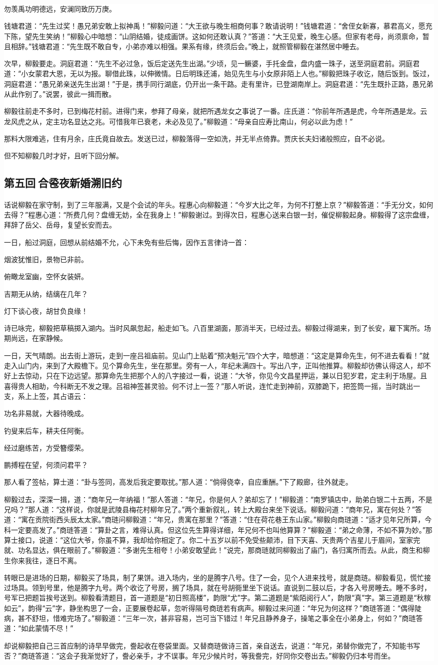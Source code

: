 勿羡禹功明德远，安澜同致历万庚。  

钱塘君道：“先生过奖！愚兄弟安敢上拟神禹！”柳毅问道：“大王欲与晚生相商何事？敢请说明！”钱塘君道：“舍侄女新寡，慕君高义，愿充下陈，望先生笑纳！”柳毅心中暗想：“山阴结婚，徒成画饼。这如何还敢认真？”答道：“大王见爱，晚生心感。但家有老母，尚须禀命，暂且相辞。”钱塘君道：“先生既不敢自专，小弟亦难以相强。果系有缘，终须后会。”晚上，就照管柳毅在湛然居中睡去。  

次早，柳毅要走。洞庭君道：“先生不必过急，饭后定送先生出湖。”少顷，见一鳜婆，手托金盘，盘内盛一珠子，送至洞庭君前。洞庭君道：“小女蒙君大恩，无以为报。聊借此珠，以伸微情。日后明珠还浦，始见先生与小女原非陌上人也。”柳毅把珠子收讫，随后饭到。饭过，洞庭君道：“愚兄弟亲送先生出湖！”于是，携手同行湖底，仍开出一条干路。走有里许，已登湖南岸上。洞庭君道：“先生既扑正路，愚兄弟从此作别了。”说罢，彼此一揖而散。  

柳毅往前走不多时，已到梅花村前。进得门来，参拜了母亲，就把所遇龙女之事说了一番。庄氏道：“你前年所遇是虎，今年所遇是龙。云龙风虎之从，定主功名显达之兆。可惜我年已衰老，未必及见了。”柳毅道：“母亲自应寿比南山，何必以此为虑！”  

那料大限难逃，住有月余，庄氏竟自故去。发送已过，柳毅落得一空如洗，并无半点倚靠。贾庆长夫妇诸般照应，自不必说。  

但不知柳毅几时才好，且听下回分解。  

## 第五回    合卺夜新婚溯旧约  

话说柳毅在家守制，到了三年服满，又是个会试的年头。程惠心向柳毅道：“今岁大比之年，为何不打整上京？”柳毅答道：“手无分文，如何去得？”程惠心道：“所费几何？盘缠无妨，全在我身上！”柳毅谢过。到得次日，程惠心送来白银一封，催促柳毅起身。柳毅得了这宗盘缠，拜辞了岳父、岳母，复望长安而去。  

一日，船过洞庭，回想从前结婚不允，心下未免有些后悔，因作五言律诗一首：  

烟波犹惟旧，景物已非前。  

俯瞰龙室幽，空怀女装妍。  

吉期无从纳，结缡在几年？  

灯下谈心夜，胡甘负良缘！  

诗已咏完，柳毅把草稿掷入湖内。当时风飙忽起，船走如飞。八百里湖面，那消半天，已经过去。柳毅过得湖来，到了长安，雇下寓所。场期尚远，在家静候。  

一日，天气晴朗。出去街上游玩，走到一座吕祖庙前。见山门上贴着“预决魁元”四个大字，暗想道：“这定是算命先生，何不进去看看！”就走入山门内，来到了大殿檐下。见个算命先生，坐在那里。旁有一人，年纪未满四十。写出八字，正叫他推算。柳毅却彷佛认得这人，却不好上去惊动，只在下边远望。那算命先生把那个人的八字接过一看，说道：“大爷，你见今文昌星押运，兼以日犯岁君，定主利于场屋。且喜得贵人相助，今科断无不发之理。吕祖神签甚灵验。何不讨上一签？”那人听说，连忙走到神前，双膝跪下，把签筒一摇，当时跳出一支，系上上签，其占语云：  

功名非易就，大器待晚成。  

钓叟来后车，耕夫任阿衡。  

经过磨练苦，方受簪缨荣。  

鹏搏程在望，何须问君平？  

那人看了签帖，算士道：“卦与签同，高发后我定要取扰。”那人道：“倘得侥幸，自应重酬。”下了殿廊，往外就走。  

柳毅过去，深深一揖，道：“商年兄一年纳福！”那人答道：“年兄，你是何人？弟却忘了！”柳毅道：“南罗镇店中，助弟白银二十五两，不是兄吗？”那人道：“这样说，你就是武陵县梅花村柳年兄了。”两个重新叙礼，转上大殿台来坐下说话。柳毅问道：“商年兄，寓在何处？”答道：“寓在贡院街西头辰太太家。”商琏问柳毅道：“年兄，贵寓在那里？”答道：“住在荷花巷王东山家。”柳毅向商琏道：“适才见年兄所算，今科一定要高发了。”商琏答道：“算卦之言，难得认真。但这位先生算得详细，年兄何不也叫他算算？”柳毅道：“弟之命薄，不如不算为妙。”那算士接口，说道：“这位大爷，你虽不算，我却给你相定了。你二十五岁以前不免受些颠沛，目下天喜、天贵两个吉星儿于眉间，室家完就、功名显达，俱在眼前了。”柳毅道：“多谢先生相夸！小弟安敢望此！”说完，那商琏就同柳毅出了庙门，各归寓所而去。从此，商生和柳生你来我往，逐日不离。  

转眼已是进场的日期，柳毅买了场具，制了果饼。进入场内，坐的是腾字八号。住了一会，见个人进来找号，就是商琏。柳毅看见，慌忙接过场具。领到号里，他是腾字九号。两个收讫了号房，搁了场具，就在号胡衕里坐下说话。直说到二鼓以后，才各入号房睡去。睡不多时，号军已把题旨挨号送到。柳毅看清题目，首一道题是“初日照高楼”，韵限“尤”字。第二道题是“紫陌阅行人”，韵限“真”字。第三道题是“秋稼如云”，韵得“云”字，静坐构思了一会，正要展卷起草，忽听得隔号商琏若有病声。柳毅过来问道：“年兄为何这样？”商琏答道：“偶得陡病，甚不舒坦，惜难完场了。”柳毅道：“三年一次，甚非容易，岂可当下错过！年兄且静养身子，操笔之事全在小弟身上，何如？”商琏答道：“如此蒙情不尽！”  

却说柳毅把自己三首应制的诗早早做完，誊起收在卷袋里面。又替商琏做诗三首，亲自送去，说道：“年兄，弟替你做完了，不知能书写否？”商琏答道：“这会子我渐觉好了，誊必亲手，才不误事。年兄少候片时，等我誊完，好同你交卷出去。”柳毅仍归本号而坐。  
